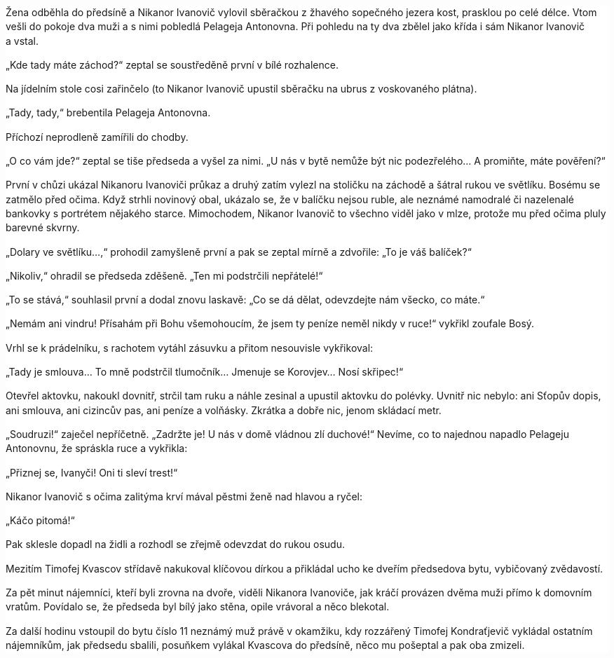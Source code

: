 Žena odběhla do předsíně a Nikanor Ivanovič vylovil sběračkou z žhavého sopečného jezera kost, prasklou po celé délce. Vtom vešli do pokoje dva muži a s nimi pobledlá Pelageja Antonovna. Při pohledu na ty dva zbělel jako křída i sám Nikanor Ivanovič a vstal.

„Kde tady máte záchod?“ zeptal se soustředěně první v bílé rozhalence.

Na jídelním stole cosi zařinčelo (to Nikanor Ivanovič upustil sběračku na ubrus z voskovaného plátna).

„Tady, tady,“ brebentila Pelageja Antonovna.

Příchozí neprodleně zamířili do chodby.

„O co vám jde?“ zeptal se tiše předseda a vyšel za nimi. „U nás v bytě nemůže být nic podezřelého… A promiňte, máte pověření?“

První v chůzi ukázal Nikanoru Ivanoviči průkaz a druhý zatím vylezl na stoličku na záchodě a šátral rukou ve světlíku. Bosému se zatmělo před očima. Když strhli novinový obal, ukázalo se, že v balíčku nejsou ruble, ale neznámé namodralé či nazelenalé bankovky s portrétem nějakého starce. Mimochodem, Nikanor Ivanovič to všechno viděl jako v mlze, protože mu před očima pluly barevné skvrny.

„Dolary ve světlíku…,“ prohodil zamyšleně první a pak se zeptal mírně a zdvořile: „To je váš balíček?“

„Nikoliv,“ ohradil se předseda zděšeně. „Ten mi podstrčili nepřátelé!“

„To se stává,“ souhlasil první a dodal znovu laskavě: „Co se dá dělat, odevzdejte nám všecko, co máte.“

„Nemám ani vindru! Přísahám při Bohu všemohoucím, že jsem ty peníze neměl nikdy v ruce!“ vykřikl zoufale Bosý.

Vrhl se k prádelníku, s rachotem vytáhl zásuvku a přitom nesouvisle vykřikoval:

„Tady je smlouva… To mně podstrčil tlumočník… Jmenuje se Korovjev… Nosí skřipec!“

Otevřel aktovku, nakoukl dovnitř, strčil tam ruku a náhle zesinal a upustil aktovku do polévky. Uvnitř nic nebylo: ani Sťopův dopis, ani smlouva, ani cizincův pas, ani peníze a volňásky. Zkrátka a dobře nic, jenom skládací metr.

„Soudruzi!“ zaječel nepříčetně. „Zadržte je! U nás v domě vládnou zlí duchové!“ Nevíme, co to najednou napadlo Pelageju Antonovnu, že spráskla ruce a vykřikla:

„Přiznej se, Ivanyči! Oni ti sleví trest!“

Nikanor Ivanovič s očima zalitýma krví mával pěstmi ženě nad hlavou a ryčel:

„Káčo pitomá!“

Pak sklesle dopadl na židli a rozhodl se zřejmě odevzdat do rukou osudu.

Mezitím Timofej Kvascov střídavě nakukoval klíčovou dírkou a přikládal ucho ke dveřím předsedova bytu, vybičovaný zvědavostí.

Za pět minut nájemníci, kteří byli zrovna na dvoře, viděli Nikanora Ivanoviče, jak kráčí provázen dvěma muži přímo k domovním vratům. Povídalo se, že předseda byl bílý jako stěna, opile vrávoral a něco blekotal.

Za další hodinu vstoupil do bytu číslo 11 neznámý muž právě v okamžiku, kdy rozzářený Timofej Kondraťjevič vykládal ostatním nájemníkům, jak předsedu sbalili, posuňkem vylákal Kvascova do předsíně, něco mu pošeptal a pak oba zmizeli.
